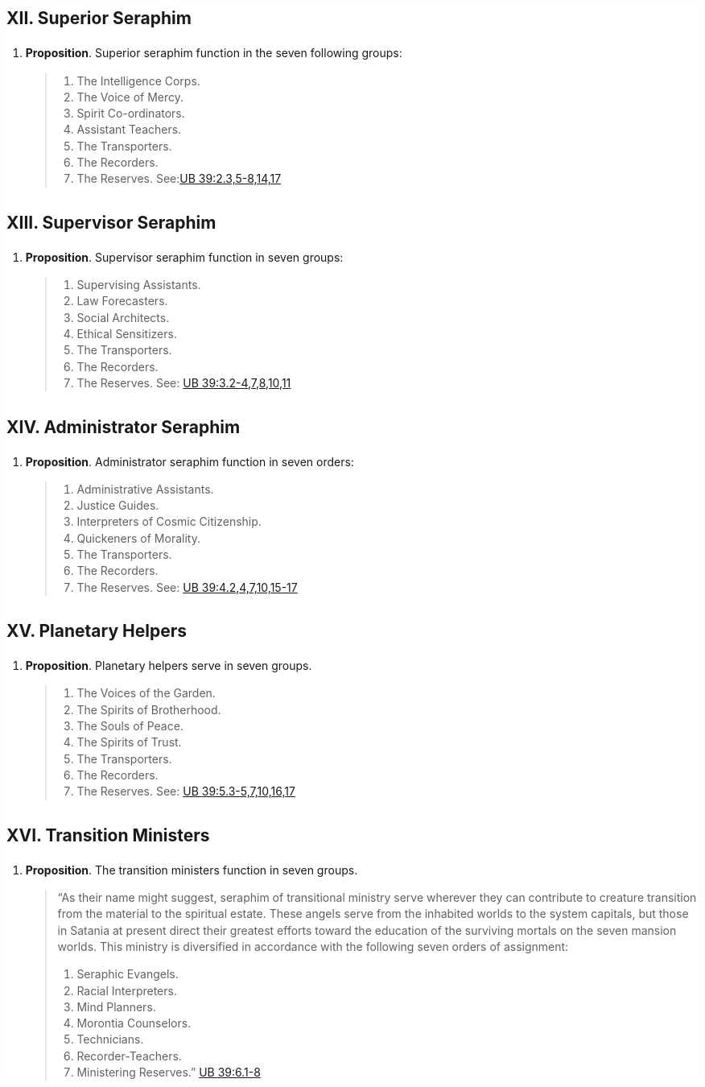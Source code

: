 ## XII. Superior Seraphim

1. **Proposition**. Superior seraphim function in the seven following groups:
	> 1. The Intelligence Corps.
	> 2. The Voice of Mercy.
	> 3. Spirit Co-ordinators.
	> 4. Assistant Teachers.
	> 5. The Transporters.
	> 6. The Recorders.
	> 7. The Reserves. See:[UB 39:2.3,5-8,14,17](/en/The_Urantia_Book/39#p2_3)

## XIII. Supervisor Seraphim

1. **Proposition**. Supervisor seraphim function in seven groups:
	> 1. Supervising Assistants.
	> 2. Law Forecasters.
	> 3. Social Architects.
	> 4. Ethical Sensitizers.
	> 5. The Transporters.
	> 6. The Recorders.
	> 7. The Reserves. See: [UB 39:3.2-4,7,8,10,11](/en/The_Urantia_Book/39#p3_1)

## XIV. Administrator Seraphim

1. **Proposition**. Administrator seraphim function in seven orders:
	> 1. Administrative Assistants.
	> 2. Justice Guides.
	> 3. Interpreters of Cosmic Citizenship.
	> 4. Quickeners of Morality.
	> 5. The Transporters.
	> 6. The Recorders.
	> 7. The Reserves. See: [UB 39:4.2,4,7,10,15-17](/en/The_Urantia_Book/39#p4_2)

## XV. Planetary Helpers

1. **Proposition**. Planetary helpers serve in seven groups.
	> 1. The Voices of the Garden.
	> 2. The Spirits of Brotherhood.
	> 3. The Souls of Peace.
	> 4. The Spirits of Trust.
	> 5. The Transporters.
	> 6. The Recorders.
	> 7. The Reserves. See: [UB 39:5.3-5,7,10,16,17](/en/The_Urantia_Book/39#p5_3)

## XVI. Transition Ministers

1. **Proposition**. The transition ministers function in seven groups.
	> “As their name might suggest, seraphim of transitional ministry serve wherever they can contribute to creature transition from the material to the spiritual estate. These angels serve from the inhabited worlds to the system capitals, but those in Satania at present direct their greatest efforts toward the education of the surviving mortals on the seven mansion worlds. This ministry is diversified in accordance with the following seven orders of assignment:
	> 1. Seraphic Evangels.
	> 2. Racial Interpreters.
	> 3. Mind Planners.
	> 4. Morontia Counselors.
	> 5. Technicians.
	> 6. Recorder-Teachers.
	> 7. Ministering Reserves.” [UB 39:6.1-8](/en/The_Urantia_Book/39#p6_1)
